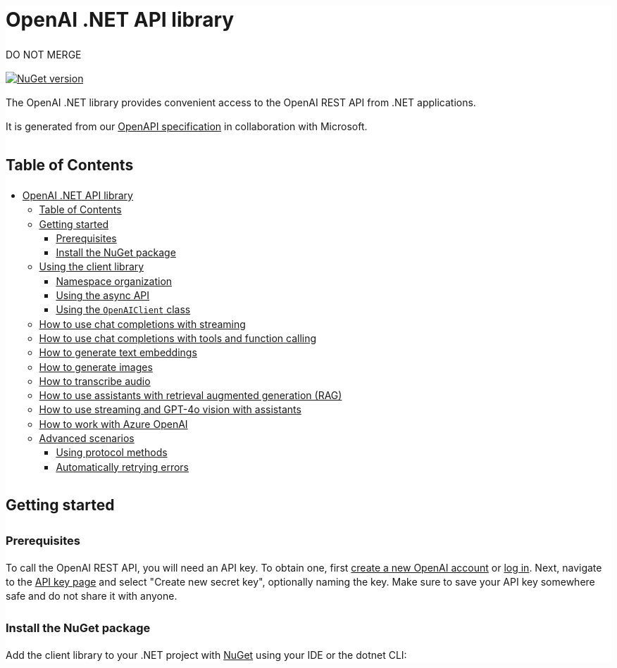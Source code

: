 # OpenAI .NET API library

DO NOT MERGE

[![NuGet version](https://img.shields.io/nuget/vpre/openai.svg)](https://www.nuget.org/packages/OpenAI/absoluteLatest)

The OpenAI .NET library provides convenient access to the OpenAI REST API from .NET applications. 

It is generated from our [OpenAPI specification](https://github.com/openai/openai-openapi) in collaboration with Microsoft.

## Table of Contents

- [OpenAI .NET API library](#openai-net-api-library)
  - [Table of Contents](#table-of-contents)
  - [Getting started](#getting-started)
    - [Prerequisites](#prerequisites)
    - [Install the NuGet package](#install-the-nuget-package)
  - [Using the client library](#using-the-client-library)
    - [Namespace organization](#namespace-organization)
    - [Using the async API](#using-the-async-api)
    - [Using the `OpenAIClient` class](#using-the-openaiclient-class)
  - [How to use chat completions with streaming](#how-to-use-chat-completions-with-streaming)
  - [How to use chat completions with tools and function calling](#how-to-use-chat-completions-with-tools-and-function-calling)
  - [How to generate text embeddings](#how-to-generate-text-embeddings)
  - [How to generate images](#how-to-generate-images)
  - [How to transcribe audio](#how-to-transcribe-audio)
  - [How to use assistants with retrieval augmented generation (RAG)](#how-to-use-assistants-with-retrieval-augmented-generation-rag)
  - [How to use streaming and GPT-4o vision with assistants](#how-to-use-streaming-and-gpt-4o-vision-with-assistants)
  - [How to work with Azure OpenAI](#how-to-work-with-azure-openai)
  - [Advanced scenarios](#advanced-scenarios)
    - [Using protocol methods](#using-protocol-methods)
    - [Automatically retrying errors](#automatically-retrying-errors)

## Getting started

### Prerequisites

To call the OpenAI REST API, you will need an API key. To obtain one, first [create a new OpenAI account](https://platform.openai.com/signup) or [log in](https://platform.openai.com/login). Next, navigate to the [API key page](https://platform.openai.com/account/api-keys) and select "Create new secret key", optionally naming the key. Make sure to save your API key somewhere safe and do not share it with anyone.

### Install the NuGet package

Add the client library to your .NET project with [NuGet](https://www.nuget.org/) using your IDE or the dotnet CLI:
